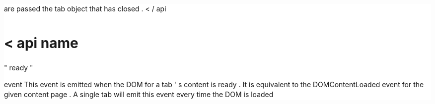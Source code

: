are
passed
the
tab
object
that
has
closed
.
<
/
api
>
<
api
name
=
"
ready
"
>
event
This
event
is
emitted
when
the
DOM
for
a
tab
'
s
content
is
ready
.
It
is
equivalent
to
the
DOMContentLoaded
event
for
the
given
content
page
.
A
single
tab
will
emit
this
event
every
time
the
DOM
is
loaded